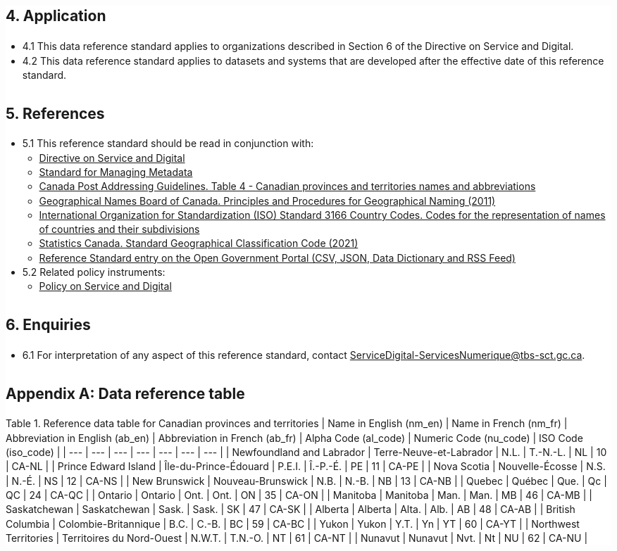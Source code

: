 ## 4. Application

* 4.1 This data reference standard applies to organizations described in Section 6 of the Directive on Service and Digital.
* 4.2 This data reference standard applies to datasets and systems that are developed after the effective date of this reference standard.

## 5. References

* 5.1 This reference standard should be read in conjunction with:
  + [Directive on Service and Digital](https://www.tbs-sct.canada.ca/pol/doc-eng.aspx?id=32601)
  + [Standard for Managing Metadata](https://www.tbs-sct.canada.ca/pol/doc-eng.aspx?id=32786)
  + [Canada Post Addressing Guidelines. Table 4 - Canadian provinces and territories names and abbreviations](https://www.canadapost-postescanada.ca/cpc/en/support/articles/addressing-guidelines/symbols-and-abbreviations.page?)
  + [Geographical Names Board of Canada. Principles and Procedures for Geographical Naming (2011)](http://publications.gc.ca/site/eng/379104/publication.html)
  + [International Organization for Standardization (ISO) Standard 3166 Country Codes. Codes for the representation of names of countries and their subdivisions](https://www.iso.org/iso-3166-country-codes.html)
  + [Statistics Canada. Standard Geographical Classification Code (2021)](https://www.statcan.gc.ca/en/subjects/standard/sgc/2021/index)
  + [Reference Standard entry on the Open Government Portal (CSV, JSON, Data Dictionary and RSS Feed)](https://open.canada.ca/data/en/dataset/cd8fad92-b276-4250-972f-2d6c40ca04fa/resource/4cb827a6-a313-4d97-a66b-26fe23984931)
* 5.2 Related policy instruments:
  + [Policy on Service and Digital](https://www.tbs-sct.canada.ca/pol/doc-eng.aspx?id=32603)

## 6. Enquiries

* 6.1 For interpretation of any aspect of this reference standard, contact [ServiceDigital-ServicesNumerique@tbs-sct.gc.ca](mailto:ServiceDigital-ServicesNumerique@tbs-sct.gc.ca).

## Appendix A: Data reference table

Table 1. Reference data table for Canadian provinces and territories
| Name in English (nm\_en) | Name in French (nm\_fr) | Abbreviation in English (ab\_en) | Abbreviation in French (ab\_fr) | Alpha Code (al\_code) | Numeric Code (nu\_code) | ISO Code (iso\_code) |
| --- | --- | --- | --- | --- | --- | --- |
| Newfoundland and Labrador | Terre-Neuve-et-Labrador | N.L. | T.-N.-L. | NL | 10 | CA-NL |
| Prince Edward Island | Île-du-Prince-Édouard | P.E.I. | Î.-P.-É. | PE | 11 | CA-PE |
| Nova Scotia | Nouvelle-Écosse | N.S. | N.-É. | NS | 12 | CA-NS |
| New Brunswick | Nouveau-Brunswick | N.B. | N.-B. | NB | 13 | CA-NB |
| Quebec | Québec | Que. | Qc | QC | 24 | CA-QC |
| Ontario | Ontario | Ont. | Ont. | ON | 35 | CA-ON |
| Manitoba | Manitoba | Man. | Man. | MB | 46 | CA-MB |
| Saskatchewan | Saskatchewan | Sask. | Sask. | SK | 47 | CA-SK |
| Alberta | Alberta | Alta. | Alb. | AB | 48 | CA-AB |
| British Columbia | Colombie-Britannique | B.C. | C.-B. | BC | 59 | CA-BC |
| Yukon | Yukon | Y.T. | Yn | YT | 60 | CA-YT |
| Northwest Territories | Territoires du Nord-Ouest | N.W.T. | T.N.-O. | NT | 61 | CA-NT |
| Nunavut | Nunavut | Nvt. | Nt | NU | 62 | CA-NU |
